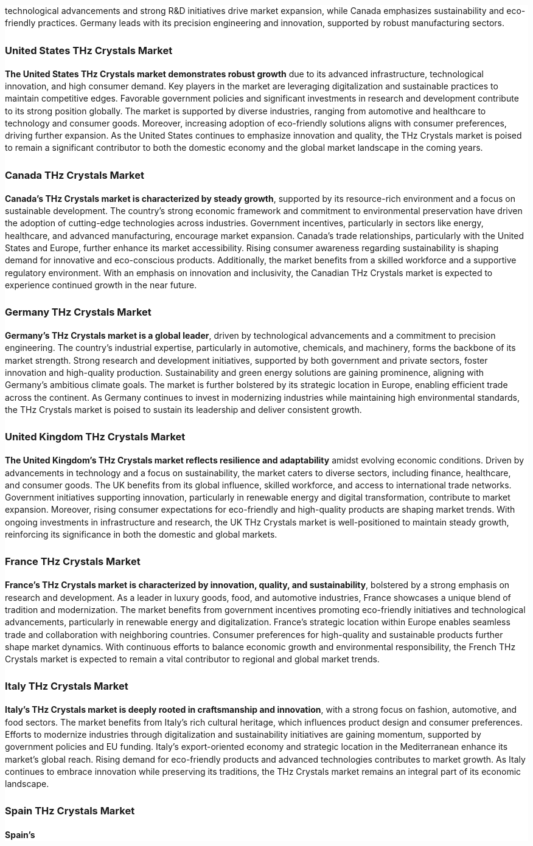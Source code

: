 technological advancements and strong R&amp;D initiatives drive market expansion, while Canada emphasizes sustainability and eco-friendly practices. Germany leads with its precision engineering and innovation, supported by robust manufacturing sectors.</span></em></p></blockquote><h3><strong>United States THz Crystals Market</strong></h3><p><strong>The United States THz Crystals market demonstrates robust growth</strong> due to its advanced infrastructure, technological innovation, and high consumer demand. Key players in the market are leveraging digitalization and sustainable practices to maintain competitive edges. Favorable government policies and significant investments in research and development contribute to its strong position globally. The market is supported by diverse industries, ranging from automotive and healthcare to technology and consumer goods. Moreover, increasing adoption of eco-friendly solutions aligns with consumer preferences, driving further expansion. As the United States continues to emphasize innovation and quality, the THz Crystals market is poised to remain a significant contributor to both the domestic economy and the global market landscape in the coming years.</p><h3><strong>Canada THz Crystals Market</strong></h3><p><strong>Canada&rsquo;s THz Crystals market is characterized by steady growth</strong>, supported by its resource-rich environment and a focus on sustainable development. The country&rsquo;s strong economic framework and commitment to environmental preservation have driven the adoption of cutting-edge technologies across industries. Government incentives, particularly in sectors like energy, healthcare, and advanced manufacturing, encourage market expansion. Canada&rsquo;s trade relationships, particularly with the United States and Europe, further enhance its market accessibility. Rising consumer awareness regarding sustainability is shaping demand for innovative and eco-conscious products. Additionally, the market benefits from a skilled workforce and a supportive regulatory environment. With an emphasis on innovation and inclusivity, the Canadian THz Crystals market is expected to experience continued growth in the near future.</p><h3><strong>Germany THz Crystals Market</strong></h3><p><strong>Germany&rsquo;s THz Crystals market is a global leader</strong>, driven by technological advancements and a commitment to precision engineering. The country&rsquo;s industrial expertise, particularly in automotive, chemicals, and machinery, forms the backbone of its market strength. Strong research and development initiatives, supported by both government and private sectors, foster innovation and high-quality production. Sustainability and green energy solutions are gaining prominence, aligning with Germany&rsquo;s ambitious climate goals. The market is further bolstered by its strategic location in Europe, enabling efficient trade across the continent. As Germany continues to invest in modernizing industries while maintaining high environmental standards, the THz Crystals market is poised to sustain its leadership and deliver consistent growth.</p><h3><strong>United Kingdom THz Crystals Market</strong></h3><p><strong>The United Kingdom&rsquo;s THz Crystals market reflects resilience and adaptability</strong> amidst evolving economic conditions. Driven by advancements in technology and a focus on sustainability, the market caters to diverse sectors, including finance, healthcare, and consumer goods. The UK benefits from its global influence, skilled workforce, and access to international trade networks. Government initiatives supporting innovation, particularly in renewable energy and digital transformation, contribute to market expansion. Moreover, rising consumer expectations for eco-friendly and high-quality products are shaping market trends. With ongoing investments in infrastructure and research, the UK THz Crystals market is well-positioned to maintain steady growth, reinforcing its significance in both the domestic and global markets.</p><h3><strong>France THz Crystals Market</strong></h3><p><strong>France&rsquo;s THz Crystals market is characterized by innovation, quality, and sustainability</strong>, bolstered by a strong emphasis on research and development. As a leader in luxury goods, food, and automotive industries, France showcases a unique blend of tradition and modernization. The market benefits from government incentives promoting eco-friendly initiatives and technological advancements, particularly in renewable energy and digitalization. France&rsquo;s strategic location within Europe enables seamless trade and collaboration with neighboring countries. Consumer preferences for high-quality and sustainable products further shape market dynamics. With continuous efforts to balance economic growth and environmental responsibility, the French THz Crystals market is expected to remain a vital contributor to regional and global market trends.</p><h3><strong>Italy THz Crystals Market</strong></h3><p><strong>Italy&rsquo;s THz Crystals market is deeply rooted in craftsmanship and innovation</strong>, with a strong focus on fashion, automotive, and food sectors. The market benefits from Italy&rsquo;s rich cultural heritage, which influences product design and consumer preferences. Efforts to modernize industries through digitalization and sustainability initiatives are gaining momentum, supported by government policies and EU funding. Italy&rsquo;s export-oriented economy and strategic location in the Mediterranean enhance its market&rsquo;s global reach. Rising demand for eco-friendly products and advanced technologies contributes to market growth. As Italy continues to embrace innovation while preserving its traditions, the THz Crystals market remains an integral part of its economic landscape.</p><h3><strong>Spain THz Crystals Market</strong></h3><p><strong>Spain&rsquo;s
